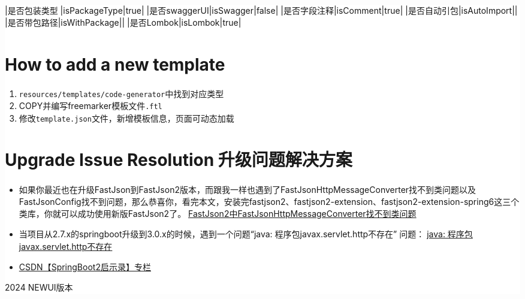 |是否包装类型 |isPackageType|true|
|是否swaggerUI|isSwagger|false|
|是否字段注释|isComment|true|
|是否自动引包|isAutoImport||
|是否带包路径|isWithPackage||
|是否Lombok|isLombok|true|


# How to add a new template
1. `resources/templates/code-generator`中找到对应类型
2. COPY并编写freemarker模板文件`.ftl`
3. 修改`template.json`文件，新增模板信息，页面可动态加载

# Upgrade Issue Resolution 升级问题解决方案
- 如果你最近也在升级FastJson到FastJson2版本，而跟我一样也遇到了FastJsonHttpMessageConverter找不到类问题以及FastJsonConfig找不到问题，那么恭喜你，看完本文，安装完fastjson2、fastjson2-extension、fastjson2-extension-spring6这三个类库，你就可以成功使用新版FastJson2了。
 [FastJson2中FastJsonHttpMessageConverter找不到类问题](https://blog.csdn.net/moshowgame/article/details/138013669)

- 当项目从2.7.x的springboot升级到3.0.x的时候，遇到一个问题“java: 程序包javax.servlet.http不存在” 问题：
 [java: 程序包javax.servlet.http不存在](https://zhengkai.blog.csdn.net/article/details/131362304)

- [CSDN【SpringBoot2启示录】专栏](https://blog.csdn.net/moshowgame/category_9274885.html)

2024 NEWUI版本